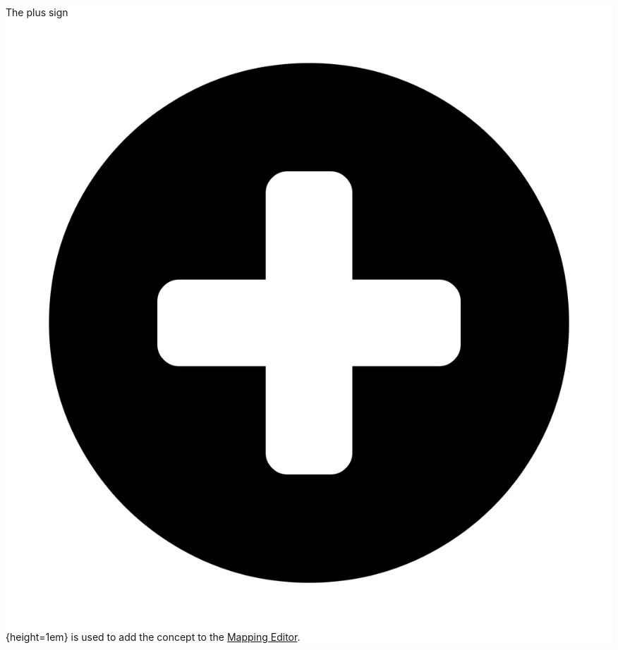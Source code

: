 The plus sign ![](img/icons/plus-circle.svg){height=1em} is used to add the concept to the [Mapping Editor](#mapping-editor).